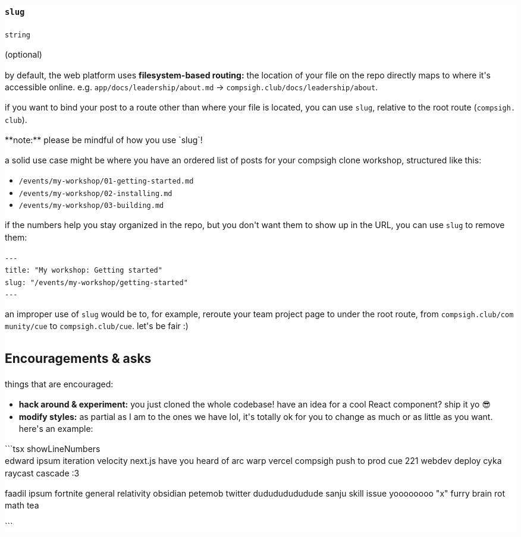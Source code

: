 ### `slug`

`string`

<p style={{ color: 'var(--color-light-50)' }}>(optional)</p>

by default, the web platform uses **filesystem-based routing:** the location of your file on the repo directly maps to where it's accessible online. e.g. `app/docs/leadership/about.md` → `compsigh.club/docs/leadership/about`.

if you want to bind your post to a route other than where your file is located, you can use `slug`, relative to the root route (`compsigh.club`).

<Note>
**note:** please be mindful of how you use `slug`!

a solid use case might be where you have an ordered list of posts for your compsigh clone workshop, structured like this:

- `/events/my-workshop/01-getting-started.md`
- `/events/my-workshop/02-installing.md`
- `/events/my-workshop/03-building.md`

if the numbers help you stay organized in the repo, but you don't want them to show up in the URL, you can use `slug` to remove them:

```plaintext showLineNumbers
---
title: "My workshop: Getting started"
slug: "/events/my-workshop/getting-started"
---
```

an improper use of `slug` would be to, for example, reroute your team project page to under the root route, from `compsigh.club/community/cue` to `compsigh.club/cue`. let's be fair :)
</Note>

## Encouragements & asks

things that are encouraged:

- **hack around & experiment:** you just cloned the whole codebase! have an idea for a cool React component? ship it yo 😎
- **modify styles:** as partial as I am to the ones we have lol, it's totally ok for you to change as much or as little as you want. here's an example:

<Grid columns={2}>
  <div>
    ```tsx showLineNumbers
    <div style={{
      color: 'deeppink'
    }}>
edward ipsum iteration velocity next.js have you heard of arc warp vercel compsigh push to prod cue 221 webdev deploy cyka raycast cascade :3

faadil ipsum fortnite general relativity obsidian petemob twitter dudududududude sanju skill issue yoooooooo "x" furry brain rot math tea
    </div>
    ```
